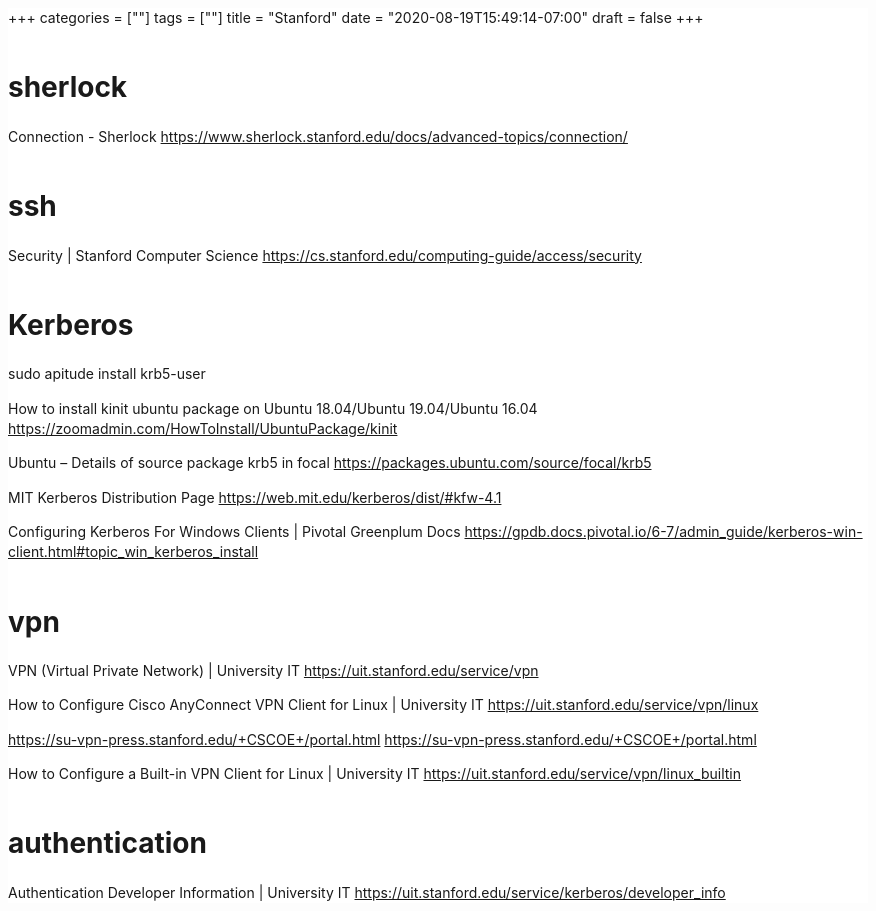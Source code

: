 +++
categories = [""]
tags = [""]
title = "Stanford"
date = "2020-08-19T15:49:14-07:00"
draft = false
+++

# sherlock

Connection - Sherlock
https://www.sherlock.stanford.edu/docs/advanced-topics/connection/

# ssh

Security | Stanford Computer Science
https://cs.stanford.edu/computing-guide/access/security

# Kerberos

sudo apitude install krb5-user

How to install kinit ubuntu package on Ubuntu 18.04/Ubuntu 19.04/Ubuntu 16.04
https://zoomadmin.com/HowToInstall/UbuntuPackage/kinit

Ubuntu – Details of source package krb5 in focal
https://packages.ubuntu.com/source/focal/krb5

MIT Kerberos Distribution Page
https://web.mit.edu/kerberos/dist/#kfw-4.1

Configuring Kerberos For Windows Clients | Pivotal Greenplum Docs
https://gpdb.docs.pivotal.io/6-7/admin_guide/kerberos-win-client.html#topic_win_kerberos_install

# vpn

VPN (Virtual Private Network) | University IT
https://uit.stanford.edu/service/vpn

How to Configure Cisco AnyConnect VPN Client for Linux | University IT
https://uit.stanford.edu/service/vpn/linux

https://su-vpn-press.stanford.edu/+CSCOE+/portal.html
https://su-vpn-press.stanford.edu/+CSCOE+/portal.html

How to Configure a Built-in VPN Client for Linux | University IT
https://uit.stanford.edu/service/vpn/linux_builtin

# authentication

Authentication Developer Information | University IT
https://uit.stanford.edu/service/kerberos/developer_info
